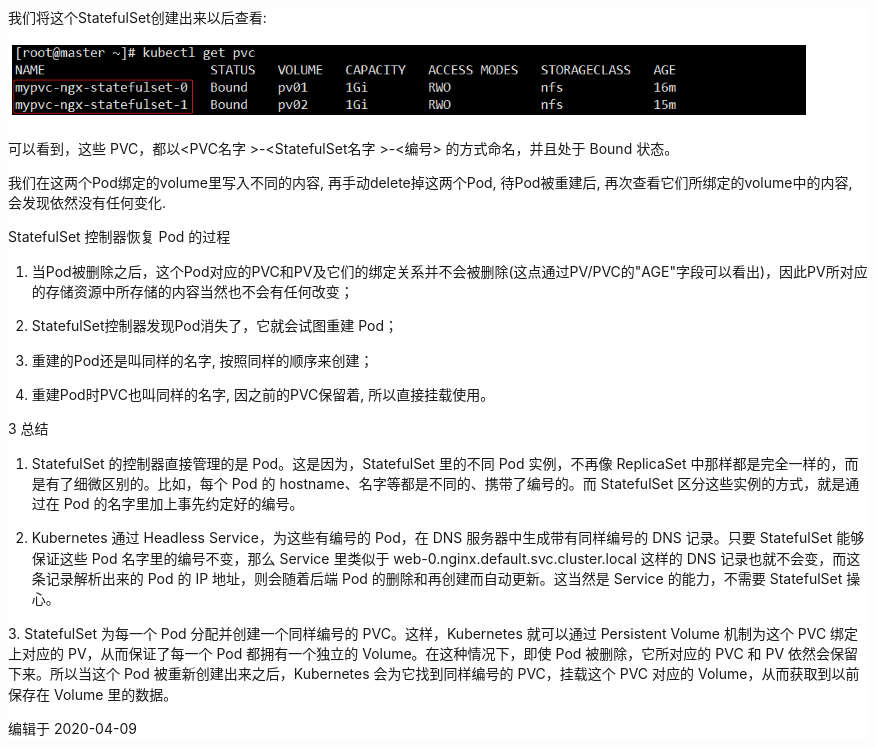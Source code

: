 我们将这个StatefulSet创建出来以后查看:

![](images/A9BEE1EFDBF14D74A68A9744FE267696041505e_720w.png)

可以看到，这些 PVC，都以<PVC名字 >-<StatefulSet名字 >-<编号> 的方式命名，并且处于 Bound 状态。

我们在这两个Pod绑定的volume里写入不同的内容, 再手动delete掉这两个Pod, 待Pod被重建后, 再次查看它们所绑定的volume中的内容, 会发现依然没有任何变化.

StatefulSet 控制器恢复 Pod 的过程

1. 当Pod被删除之后，这个Pod对应的PVC和PV及它们的绑定关系并不会被删除(这点通过PV/PVC的"AGE"字段可以看出)，因此PV所对应的存储资源中所存储的内容当然也不会有任何改变；

1. StatefulSet控制器发现Pod消失了，它就会试图重建 Pod；

1. 重建的Pod还是叫同样的名字, 按照同样的顺序来创建；

1. 重建Pod时PVC也叫同样的名字, 因之前的PVC保留着, 所以直接挂载使用。

3 总结

1. StatefulSet 的控制器直接管理的是 Pod。这是因为，StatefulSet 里的不同 Pod 实例，不再像 ReplicaSet 中那样都是完全一样的，而是有了细微区别的。比如，每个 Pod 的 hostname、名字等都是不同的、携带了编号的。而 StatefulSet 区分这些实例的方式，就是通过在 Pod 的名字里加上事先约定好的编号。

2. Kubernetes 通过 Headless Service，为这些有编号的 Pod，在 DNS 服务器中生成带有同样编号的 DNS 记录。只要 StatefulSet 能够保证这些 Pod 名字里的编号不变，那么 Service 里类似于 web-0.nginx.default.svc.cluster.local 这样的 DNS 记录也就不会变，而这条记录解析出来的 Pod 的 IP 地址，则会随着后端 Pod 的删除和再创建而自动更新。这当然是 Service 的能力，不需要 StatefulSet 操心。

3. StatefulSet 为每一个 Pod 分配并创建一个同样编号的 PVC。这样，Kubernetes 就可以通过 Persistent Volume 机制为这个 PVC 绑定上对应的 PV，从而保证了每一个 Pod 都拥有一个独立的 Volume。在这种情况下，即使 Pod 被删除，它所对应的 PVC 和 PV 依然会保留下来。所以当这个 Pod 被重新创建出来之后，Kubernetes 会为它找到同样编号的 PVC，挂载这个 PVC 对应的 Volume，从而获取到以前保存在 Volume 里的数据。

编辑于 2020-04-09
